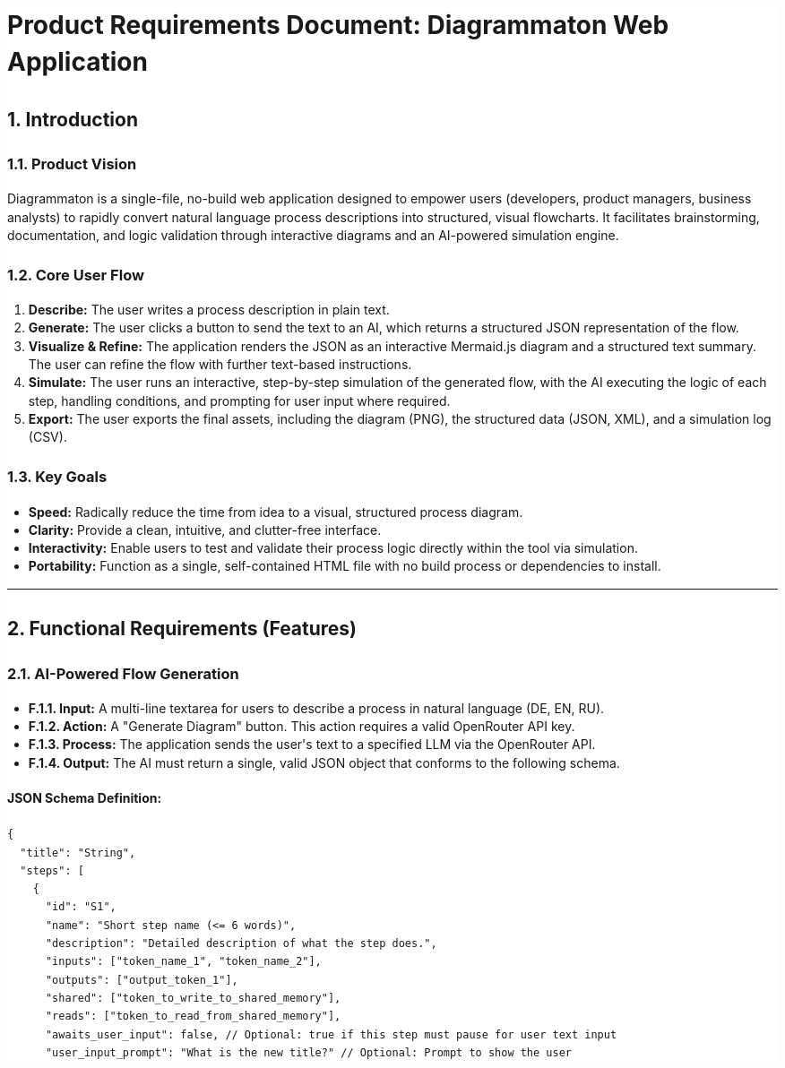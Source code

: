 # **Product Requirements Document: Diagrammaton Web Application**

## 1. Introduction

### 1.1. Product Vision
Diagrammaton is a single-file, no-build web application designed to empower users (developers, product managers, business analysts) to rapidly convert natural language process descriptions into structured, visual flowcharts. It facilitates brainstorming, documentation, and logic validation through interactive diagrams and an AI-powered simulation engine.

### 1.2. Core User Flow
1.  **Describe:** The user writes a process description in plain text.
2.  **Generate:** The user clicks a button to send the text to an AI, which returns a structured JSON representation of the flow.
3.  **Visualize & Refine:** The application renders the JSON as an interactive Mermaid.js diagram and a structured text summary. The user can refine the flow with further text-based instructions.
4.  **Simulate:** The user runs an interactive, step-by-step simulation of the generated flow, with the AI executing the logic of each step, handling conditions, and prompting for user input where required.
5.  **Export:** The user exports the final assets, including the diagram (PNG), the structured data (JSON, XML), and a simulation log (CSV).

### 1.3. Key Goals
*   **Speed:** Radically reduce the time from idea to a visual, structured process diagram.
*   **Clarity:** Provide a clean, intuitive, and clutter-free interface.
*   **Interactivity:** Enable users to test and validate their process logic directly within the tool via simulation.
*   **Portability:** Function as a single, self-contained HTML file with no build process or dependencies to install.

---

## 2. Functional Requirements (Features)

### 2.1. AI-Powered Flow Generation
*   **F.1.1. Input:** A multi-line textarea for users to describe a process in natural language (DE, EN, RU).
*   **F.1.2. Action:** A "Generate Diagram" button. This action requires a valid OpenRouter API key.
*   **F.1.3. Process:** The application sends the user's text to a specified LLM via the OpenRouter API.
*   **F.1.4. Output:** The AI must return a single, valid JSON object that conforms to the following schema.

#### **JSON Schema Definition:**
```
{
  "title": "String",
  "steps": [
    {
      "id": "S1",
      "name": "Short step name (<= 6 words)",
      "description": "Detailed description of what the step does.",
      "inputs": ["token_name_1", "token_name_2"],
      "outputs": ["output_token_1"],
      "shared": ["token_to_write_to_shared_memory"],
      "reads": ["token_to_read_from_shared_memory"],
      "awaits_user_input": false, // Optional: true if this step must pause for user text input
      "user_input_prompt": "What is the new title?" // Optional: Prompt to show the user
```